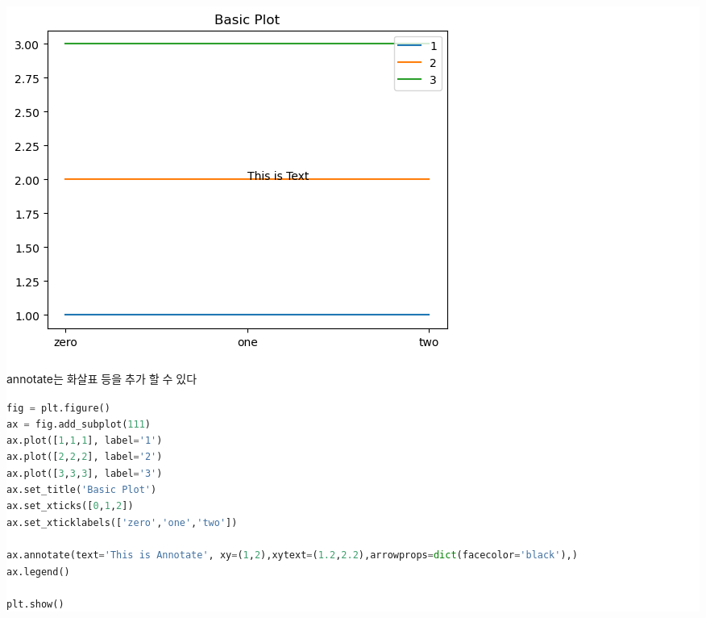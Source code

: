 
    
![png](2022-10-06-bc15/output_29_0.png)
    


annotate는 화살표 등을 추가 할 수 있다


```python
fig = plt.figure()
ax = fig.add_subplot(111)
ax.plot([1,1,1], label='1')
ax.plot([2,2,2], label='2')
ax.plot([3,3,3], label='3')
ax.set_title('Basic Plot')
ax.set_xticks([0,1,2])
ax.set_xticklabels(['zero','one','two'])

ax.annotate(text='This is Annotate', xy=(1,2),xytext=(1.2,2.2),arrowprops=dict(facecolor='black'),)
ax.legend()

plt.show()
```


    